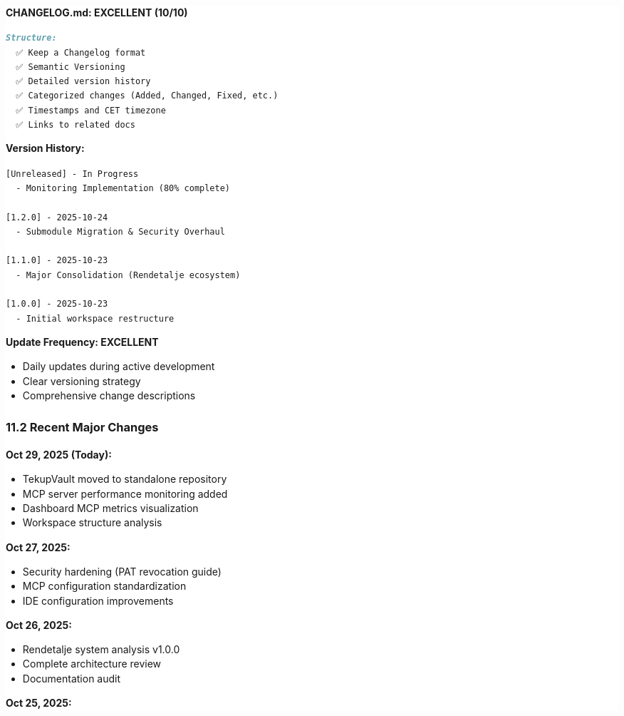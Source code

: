 **CHANGELOG.md: EXCELLENT (10/10)**

```markdown
Structure:
  ✅ Keep a Changelog format
  ✅ Semantic Versioning
  ✅ Detailed version history
  ✅ Categorized changes (Added, Changed, Fixed, etc.)
  ✅ Timestamps and CET timezone
  ✅ Links to related docs
```

**Version History:**

```
[Unreleased] - In Progress
  - Monitoring Implementation (80% complete)

[1.2.0] - 2025-10-24
  - Submodule Migration & Security Overhaul

[1.1.0] - 2025-10-23
  - Major Consolidation (Rendetalje ecosystem)

[1.0.0] - 2025-10-23
  - Initial workspace restructure
```

**Update Frequency: EXCELLENT**

- Daily updates during active development
- Clear versioning strategy
- Comprehensive change descriptions

### 11.2 Recent Major Changes

**Oct 29, 2025 (Today):**

- TekupVault moved to standalone repository
- MCP server performance monitoring added
- Dashboard MCP metrics visualization
- Workspace structure analysis

**Oct 27, 2025:**

- Security hardening (PAT revocation guide)
- MCP configuration standardization
- IDE configuration improvements

**Oct 26, 2025:**

- Rendetalje system analysis v1.0.0
- Complete architecture review
- Documentation audit

**Oct 25, 2025:**
